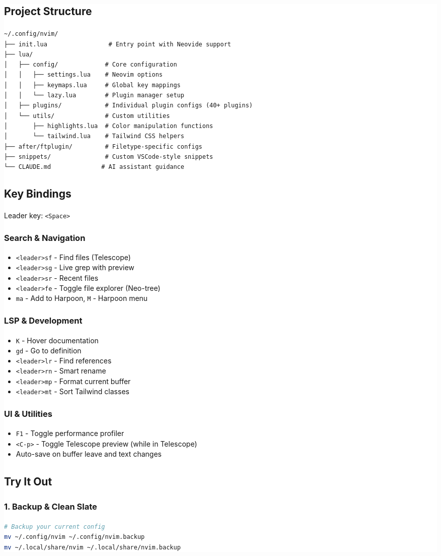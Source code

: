 ## Project Structure

```
~/.config/nvim/
├── init.lua                 # Entry point with Neovide support
├── lua/
│   ├── config/             # Core configuration
│   │   ├── settings.lua    # Neovim options
│   │   ├── keymaps.lua     # Global key mappings
│   │   └── lazy.lua        # Plugin manager setup
│   ├── plugins/            # Individual plugin configs (40+ plugins)
│   └── utils/              # Custom utilities
│       ├── highlights.lua  # Color manipulation functions
│       └── tailwind.lua    # Tailwind CSS helpers
├── after/ftplugin/         # Filetype-specific configs
├── snippets/               # Custom VSCode-style snippets
└── CLAUDE.md              # AI assistant guidance
```

##  Key Bindings

Leader key: `<Space>`

###  **Search & Navigation**
- `<leader>sf` - Find files (Telescope)
- `<leader>sg` - Live grep with preview
- `<leader>sr` - Recent files
- `<leader>fe` - Toggle file explorer (Neo-tree)
- `ma` - Add to Harpoon, `M` - Harpoon menu

###  **LSP & Development**
- `K` - Hover documentation
- `gd` - Go to definition
- `<leader>lr` - Find references
- `<leader>rn` - Smart rename
- `<leader>mp` - Format current buffer
- `<leader>mt` - Sort Tailwind classes

###  **UI & Utilities**
- `F1` - Toggle performance profiler
- `<C-p>` - Toggle Telescope preview (while in Telescope)
- Auto-save on buffer leave and text changes

## Try It Out

### 1. **Backup & Clean Slate**
```bash
# Backup your current config
mv ~/.config/nvim ~/.config/nvim.backup
mv ~/.local/share/nvim ~/.local/share/nvim.backup
```
